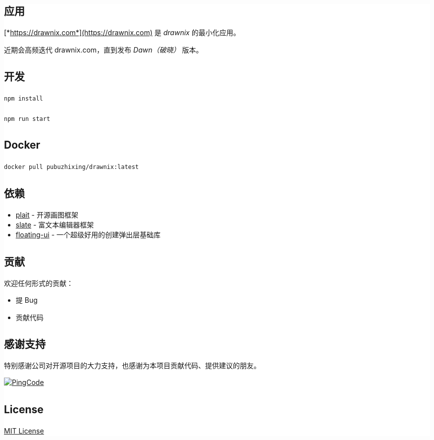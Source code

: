 ## 应用

[*https://drawnix.com*](https://drawnix.com) 是 *drawnix* 的最小化应用。

近期会高频迭代 drawnix.com，直到发布 *Dawn（破晓）* 版本。


## 开发

```
npm install

npm run start
```

## Docker

```
docker pull pubuzhixing/drawnix:latest
```

## 依赖

- [plait](https://github.com/worktile/plait) - 开源画图框架
- [slate](https://github.com/ianstormtaylor/slate)  - 富文本编辑器框架
- [floating-ui](https://github.com/floating-ui/floating-ui)  - 一个超级好用的创建弹出层基础库



## 贡献

欢迎任何形式的贡献：

- 提 Bug

- 贡献代码

## 感谢支持

特别感谢公司对开源项目的大力支持，也感谢为本项目贡献代码、提供建议的朋友。

<p align="left">
  <a href="https://pingcode.com?utm_source=drawnix" target="_blank">
      <img src="https://cdn-aliyun.pingcode.com/static/site/img/pingcode-logo.4267e7b.svg" width="120" alt="PingCode" />
  </a>
</p>

## License

[MIT License](https://github.com/plait-board/drawnix/blob/master/LICENSE)  
